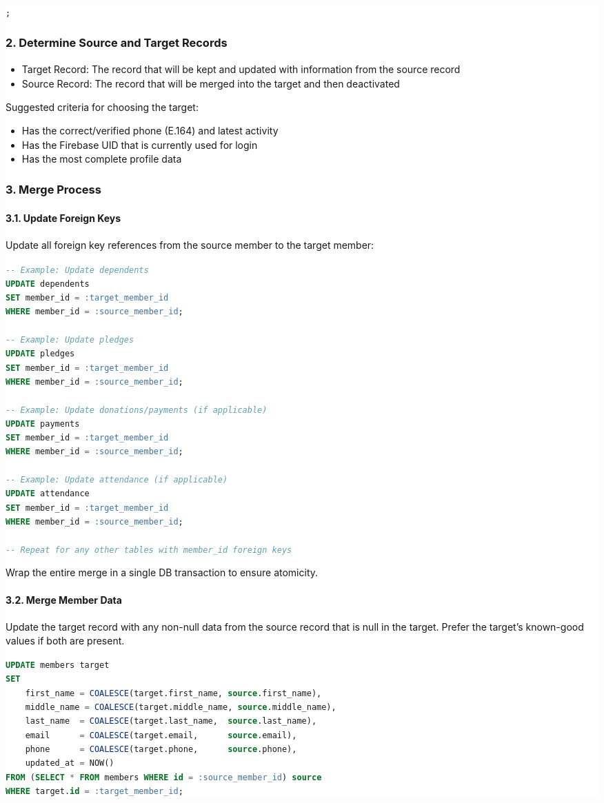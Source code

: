 ```sql
;
```

### 2. Determine Source and Target Records

- Target Record: The record that will be kept and updated with information from the source record
- Source Record: The record that will be merged into the target and then deactivated

Suggested criteria for choosing the target:
- Has the correct/verified phone (E.164) and latest activity
- Has the Firebase UID that is currently used for login
- Has the most complete profile data

### 3. Merge Process

#### 3.1. Update Foreign Keys

Update all foreign key references from the source member to the target member:

```sql
-- Example: Update dependents
UPDATE dependents 
SET member_id = :target_member_id 
WHERE member_id = :source_member_id;

-- Example: Update pledges
UPDATE pledges 
SET member_id = :target_member_id 
WHERE member_id = :source_member_id;

-- Example: Update donations/payments (if applicable)
UPDATE payments 
SET member_id = :target_member_id 
WHERE member_id = :source_member_id;

-- Example: Update attendance (if applicable)
UPDATE attendance 
SET member_id = :target_member_id 
WHERE member_id = :source_member_id;

-- Repeat for any other tables with member_id foreign keys
```

Wrap the entire merge in a single DB transaction to ensure atomicity.

#### 3.2. Merge Member Data

Update the target record with any non-null data from the source record that is null in the target. Prefer the target’s known-good values if both are present.

```sql
UPDATE members target
SET 
    first_name = COALESCE(target.first_name, source.first_name),
    middle_name = COALESCE(target.middle_name, source.middle_name),
    last_name  = COALESCE(target.last_name,  source.last_name),
    email      = COALESCE(target.email,      source.email),
    phone      = COALESCE(target.phone,      source.phone),
    updated_at = NOW()
FROM (SELECT * FROM members WHERE id = :source_member_id) source
WHERE target.id = :target_member_id;
```
